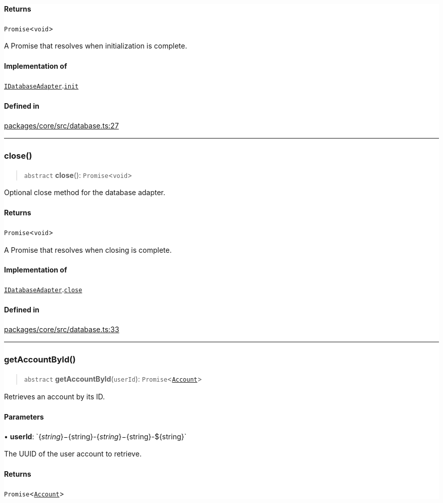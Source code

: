 #### Returns

`Promise`\<`void`\>

A Promise that resolves when initialization is complete.

#### Implementation of

[`IDatabaseAdapter`](../interfaces/IDatabaseAdapter.md).[`init`](../interfaces/IDatabaseAdapter.md#init)

#### Defined in

[packages/core/src/database.ts:27](https://github.com/Matth26/eliza/blob/main/packages/core/src/database.ts#L27)

***

### close()

> `abstract` **close**(): `Promise`\<`void`\>

Optional close method for the database adapter.

#### Returns

`Promise`\<`void`\>

A Promise that resolves when closing is complete.

#### Implementation of

[`IDatabaseAdapter`](../interfaces/IDatabaseAdapter.md).[`close`](../interfaces/IDatabaseAdapter.md#close)

#### Defined in

[packages/core/src/database.ts:33](https://github.com/Matth26/eliza/blob/main/packages/core/src/database.ts#L33)

***

### getAccountById()

> `abstract` **getAccountById**(`userId`): `Promise`\<[`Account`](../interfaces/Account.md)\>

Retrieves an account by its ID.

#### Parameters

• **userId**: \`$\{string\}-$\{string\}-$\{string\}-$\{string\}-$\{string\}\`

The UUID of the user account to retrieve.

#### Returns

`Promise`\<[`Account`](../interfaces/Account.md)\>
